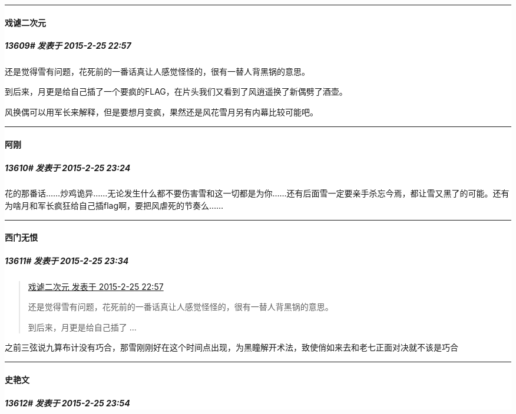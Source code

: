 




-----

####  戏谑二次元  
##### 13609#       发表于 2015-2-25 22:57




还是觉得雪有问题，花死前的一番话真让人感觉怪怪的，很有一替人背黑锅的意思。

到后来，月更是给自己插了一个要疯的FLAG，在片头我们又看到了风逍遥换了新偶劈了酒壶。

风换偶可以用军长来解释，但是要想月变疯，果然还是风花雪月另有内幕比较可能吧。







-----

####  阿刚  
##### 13610#       发表于 2015-2-25 23:24




花的那番话……炒鸡诡异……无论发生什么都不要伤害雪和这一切都是为你……还有后面雪一定要亲手杀忘今焉，都让雪又黑了的可能。还有为啥月和军长疯狂给自己插flag啊，要把风虐死的节奏么……







-----

####  西门无恨  
##### 13611#       发表于 2015-2-25 23:34



<blockquote><a href="httphttps://bbs.saraba1st.com/2b/forum.php?mod=redirect&amp;goto=findpost&amp;pid=28176041&amp;ptid=346283" target="_blank">戏谑二次元 发表于 2015-2-25 22:57</a>

还是觉得雪有问题，花死前的一番话真让人感觉怪怪的，很有一替人背黑锅的意思。

到后来，月更是给自己插了 ...</blockquote>
之前三弦说九算布计没有巧合，那雪刚刚好在这个时间点出现，为黑瞳解开术法，致使俏如来去和老七正面对决就不该是巧合







-----

####  史艳文  
##### 13612#       发表于 2015-2-25 23:54


